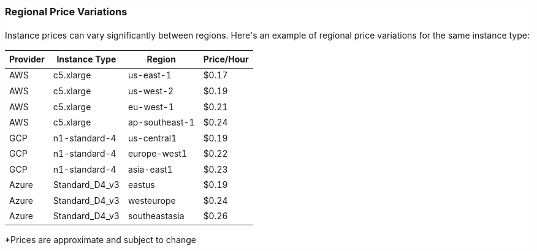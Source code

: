 ### Regional Price Variations

Instance prices can vary significantly between regions. Here's an example of regional price variations for the same instance type:

| Provider | Instance Type | Region       | Price/Hour |
|----------|---------------|--------------|------------|
| AWS      | c5.xlarge     | us-east-1    | $0.17      |
| AWS      | c5.xlarge     | us-west-2    | $0.19      |
| AWS      | c5.xlarge     | eu-west-1    | $0.21      |
| AWS      | c5.xlarge     | ap-southeast-1 | $0.24   |
| GCP      | n1-standard-4 | us-central1  | $0.19      |
| GCP      | n1-standard-4 | europe-west1 | $0.22      |
| GCP      | n1-standard-4 | asia-east1   | $0.23      |
| Azure    | Standard_D4_v3| eastus       | $0.19      |
| Azure    | Standard_D4_v3| westeurope   | $0.24      |
| Azure    | Standard_D4_v3| southeastasia| $0.26      |

*Prices are approximate and subject to change